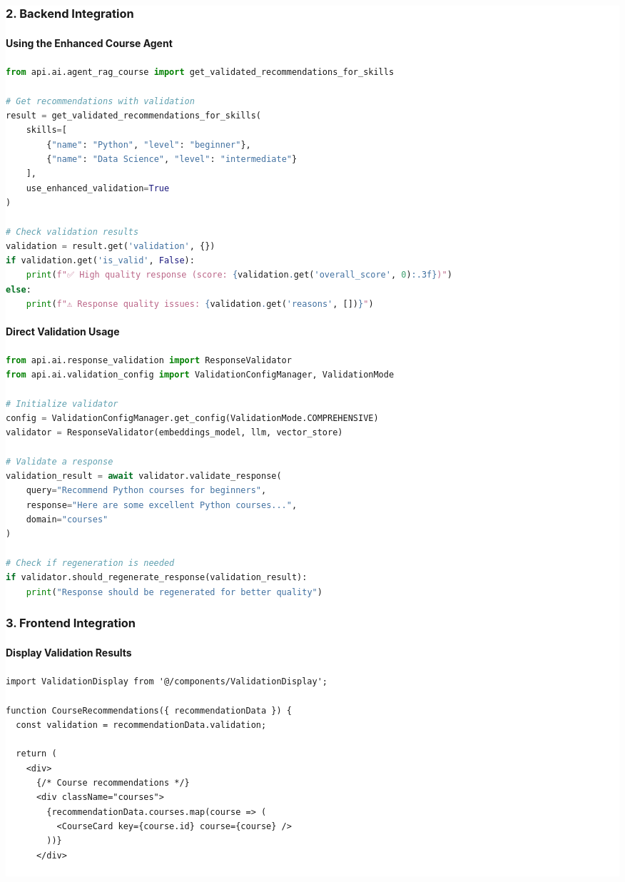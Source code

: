 ### 2. Backend Integration

#### Using the Enhanced Course Agent

```python
from api.ai.agent_rag_course import get_validated_recommendations_for_skills

# Get recommendations with validation
result = get_validated_recommendations_for_skills(
    skills=[
        {"name": "Python", "level": "beginner"},
        {"name": "Data Science", "level": "intermediate"}
    ],
    use_enhanced_validation=True
)

# Check validation results
validation = result.get('validation', {})
if validation.get('is_valid', False):
    print(f"✅ High quality response (score: {validation.get('overall_score', 0):.3f})")
else:
    print(f"⚠️ Response quality issues: {validation.get('reasons', [])}")
```

#### Direct Validation Usage

```python
from api.ai.response_validation import ResponseValidator
from api.ai.validation_config import ValidationConfigManager, ValidationMode

# Initialize validator
config = ValidationConfigManager.get_config(ValidationMode.COMPREHENSIVE)
validator = ResponseValidator(embeddings_model, llm, vector_store)

# Validate a response
validation_result = await validator.validate_response(
    query="Recommend Python courses for beginners",
    response="Here are some excellent Python courses...",
    domain="courses"
)

# Check if regeneration is needed
if validator.should_regenerate_response(validation_result):
    print("Response should be regenerated for better quality")
```

### 3. Frontend Integration

#### Display Validation Results

```tsx
import ValidationDisplay from '@/components/ValidationDisplay';

function CourseRecommendations({ recommendationData }) {
  const validation = recommendationData.validation;
  
  return (
    <div>
      {/* Course recommendations */}
      <div className="courses">
        {recommendationData.courses.map(course => (
          <CourseCard key={course.id} course={course} />
        ))}
      </div>
      
```